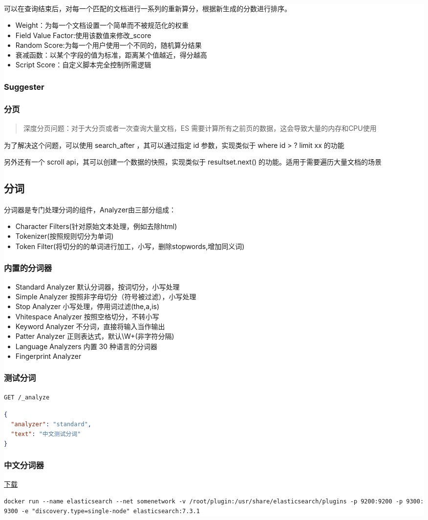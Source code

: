 可以在查询结束后，对每一个匹配的文档进行一系列的重新算分，根据新生成的分数进行排序。

- Weight：为每一个文档设置一个简单而不被规范化的权重
- Field Value Factor:使用该数值来修改_score
- Random Score:为每一个用户使用一个不同的，随机算分结果
- 衰减函数：以某个字段的值为标准，距离某个值越近，得分越高
- Script Score：自定义脚本完全控制所需逻辑

### Suggester

### 分页

> 深度分页问题：对于大分页或者一次查询大量文档，ES 需要计算所有之前页的数据，这会导致大量的内存和CPU使用

为了解决这个问题，可以使用 search_after ，其可以通过指定 id 参数，实现类似于 where id > ? limit xx 的功能

另外还有一个 scroll api，其可以创建一个数据的快照，实现类似于 resultset.next() 的功能。适用于需要遍历大量文档的场景

## 分词

分词器是专门处理分词的组件，Analyzer由三部分组成：

- Character Filters(针对原始文本处理，例如去除html)
- Tokenizer(按照规则切分为单词)
- Token Filter(将切分的的单词进行加工，小写，删除stopwords,增加同义词)

### 内置的分词器

- Standard Analyzer 默认分词器，按词切分，小写处理
- Simple Analyzer 按照非字母切分（符号被过滤），小写处理
- Stop Analyzer 小写处理，停用词过滤(the,a,is)
- Vhitespace Analyzer 按照空格切分，不转小写
- Keyword Analyzer 不分词，直接将输入当作输出
- Patter Analyzer 正则表达式，默认\W+(非字符分隔)
- Language Analyzers 内置 30 种语言的分词器
- Fingerprint Analyzer

### 测试分词

`GET /_analyze`

```json
{
  "analyzer": "standard",
  "text": "中文测试分词"
}
```

### 中文分词器

[下载](https://github.com/medcl/elasticsearch-analysis-ik)

```shell
docker run --name elasticsearch --net somenetwork -v /root/plugin:/usr/share/elasticsearch/plugins -p 9200:9200 -p 9300:9300 -e "discovery.type=single-node" elasticsearch:7.3.1
```
